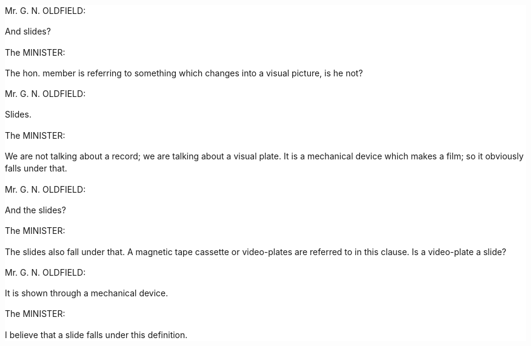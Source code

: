 <speech by="#oldfield">

<from>Mr. <person refersTo="hansard_za">G. N. OLDFIELD</person>:</from>

<p>And slides&#x003F;</p>

</speech>

<speech by="#minister">

<from>The <person refersTo="hansard_za">MINISTER</person>:</from>

<p>The hon. member is referring to something which changes into a visual picture, is he not&#x003F;</p>

</speech>

<speech by="#oldfield">

<from>Mr. <person refersTo="hansard_za">G. N. OLDFIELD</person>:</from>

<p>Slides.</p>

</speech>

<speech by="#minister">

<from>The <person refersTo="hansard_za">MINISTER</person>:</from>

<p>We are not talking about a record; we are talking about a visual plate. It is a mechanical device which makes a film; so it obviously falls under that.</p>

</speech>

<speech by="#oldfield">

<from>Mr. <person refersTo="hansard_za">G. N. OLDFIELD</person>:</from>

<p>And the slides&#x003F;</p>

</speech>

<speech by="#minister">

<from>The <person refersTo="hansard_za">MINISTER</person>:</from>

<p>The slides also fall under that. A magnetic tape cassette or video-plates are referred to in this clause. Is a video-plate a slide&#x003F;</p>

</speech>

<speech by="#oldfield">

<from>Mr. <person refersTo="hansard_za">G. N. OLDFIELD</person>:</from>

<p>It is shown through a mechanical device.</p>

</speech>

<speech by="#minister">

<from><span class="col_983-984" refersTo="page_0509"/>The <person refersTo="hansard_za">MINISTER</person>:</from>

<p>I believe that a slide falls under this definition.</p>
